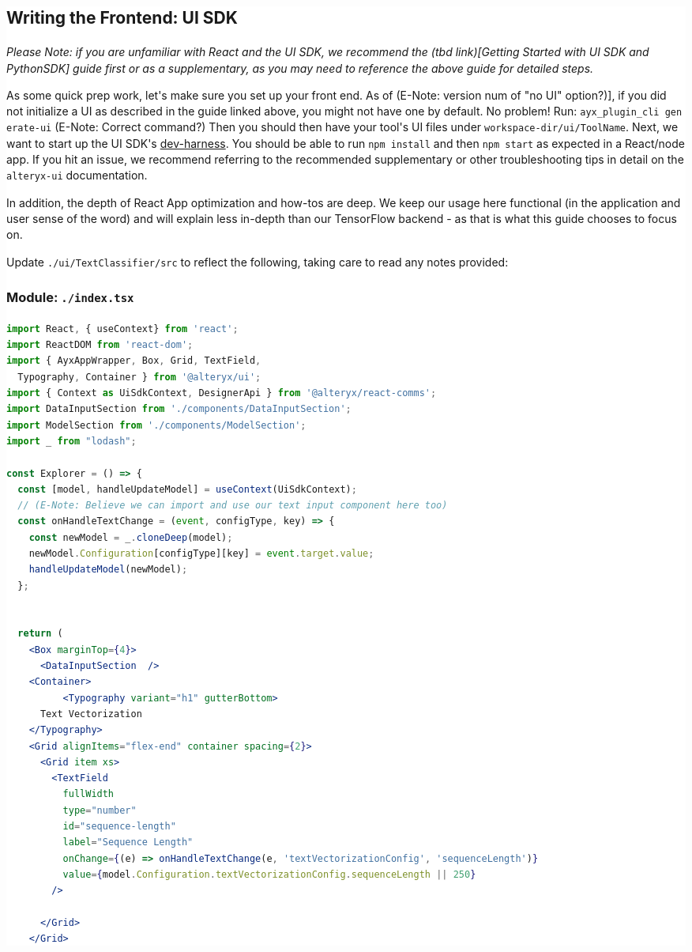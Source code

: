 
## Writing the Frontend: UI SDK

_Please Note: if you are unfamiliar with React and the UI SDK, we recommend the (tbd link)[Getting Started with UI SDK and PythonSDK] guide first or as a supplementary, as you may need to reference the above guide for detailed steps._

As some quick prep work, let's make sure you set up your front end. As of (E-Note: version num of "no UI" option?)], if you did not initialize a UI as described in the guide linked above, you might not have one by default. No problem! Run:
`ayx_plugin_cli generate-ui` (E-Note: Correct command?)
Then you should then have your tool's UI files under `workspace-dir/ui/ToolName`. 
Next, we want to start up the UI SDK's [dev-harness](https://alteryx.github.io/alteryx-ui/).
You should be able to run `npm install` and then `npm start` as expected in a React/node app.
If you hit an issue, we recommend referring to the recommended supplementary or other troubleshooting tips in detail on the `alteryx-ui` documentation.

In addition, the depth of React App optimization and how-tos are deep. 
We keep our usage here functional (in the application and user sense of the word) and will explain less in-depth than our TensorFlow backend - as that is what this guide chooses to focus on.

Update `./ui/TextClassifier/src` to reflect the following, taking care to read any notes provided:

### Module: `./index.tsx`

```jsx
import React, { useContext} from 'react';
import ReactDOM from 'react-dom';
import { AyxAppWrapper, Box, Grid, TextField, 
  Typography, Container } from '@alteryx/ui';
import { Context as UiSdkContext, DesignerApi } from '@alteryx/react-comms';
import DataInputSection from './components/DataInputSection';
import ModelSection from './components/ModelSection';
import _ from "lodash";

const Explorer = () => {
  const [model, handleUpdateModel] = useContext(UiSdkContext);
  // (E-Note: Believe we can import and use our text input component here too)
  const onHandleTextChange = (event, configType, key) => {
    const newModel = _.cloneDeep(model);
    newModel.Configuration[configType][key] = event.target.value;
    handleUpdateModel(newModel);
  };


  return (
    <Box marginTop={4}>
      <DataInputSection  />
    <Container>
          <Typography variant="h1" gutterBottom>
      Text Vectorization
    </Typography>
    <Grid alignItems="flex-end" container spacing={2}>
      <Grid item xs>
        <TextField
          fullWidth
          type="number"
          id="sequence-length"
          label="Sequence Length"
          onChange={(e) => onHandleTextChange(e, 'textVectorizationConfig', 'sequenceLength')}
          value={model.Configuration.textVectorizationConfig.sequenceLength || 250}
        />

      </Grid>
    </Grid>
```